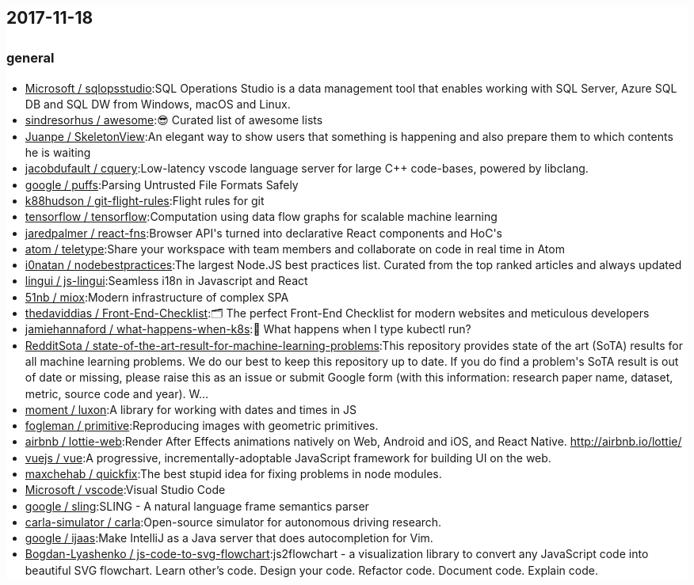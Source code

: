 ## 2017-11-18

### general
* [Microsoft / sqlopsstudio](https://github.com/Microsoft/sqlopsstudio):SQL Operations Studio is a data management tool that enables working with SQL Server, Azure SQL DB and SQL DW from Windows, macOS and Linux.
* [sindresorhus / awesome](https://github.com/sindresorhus/awesome):😎 Curated list of awesome lists
* [Juanpe / SkeletonView](https://github.com/Juanpe/SkeletonView):An elegant way to show users that something is happening and also prepare them to which contents he is waiting
* [jacobdufault / cquery](https://github.com/jacobdufault/cquery):Low-latency vscode language server for large C++ code-bases, powered by libclang.
* [google / puffs](https://github.com/google/puffs):Parsing Untrusted File Formats Safely
* [k88hudson / git-flight-rules](https://github.com/k88hudson/git-flight-rules):Flight rules for git
* [tensorflow / tensorflow](https://github.com/tensorflow/tensorflow):Computation using data flow graphs for scalable machine learning
* [jaredpalmer / react-fns](https://github.com/jaredpalmer/react-fns):Browser API's turned into declarative React components and HoC's
* [atom / teletype](https://github.com/atom/teletype):Share your workspace with team members and collaborate on code in real time in Atom
* [i0natan / nodebestpractices](https://github.com/i0natan/nodebestpractices):The largest Node.JS best practices list. Curated from the top ranked articles and always updated
* [lingui / js-lingui](https://github.com/lingui/js-lingui):Seamless i18n in Javascript and React
* [51nb / miox](https://github.com/51nb/miox):Modern infrastructure of complex SPA
* [thedaviddias / Front-End-Checklist](https://github.com/thedaviddias/Front-End-Checklist):🗂 The perfect Front-End Checklist for modern websites and meticulous developers
* [jamiehannaford / what-happens-when-k8s](https://github.com/jamiehannaford/what-happens-when-k8s):🤔 What happens when I type kubectl run?
* [RedditSota / state-of-the-art-result-for-machine-learning-problems](https://github.com/RedditSota/state-of-the-art-result-for-machine-learning-problems):This repository provides state of the art (SoTA) results for all machine learning problems. We do our best to keep this repository up to date. If you do find a problem's SoTA result is out of date or missing, please raise this as an issue or submit Google form (with this information: research paper name, dataset, metric, source code and year). W…
* [moment / luxon](https://github.com/moment/luxon):A library for working with dates and times in JS
* [fogleman / primitive](https://github.com/fogleman/primitive):Reproducing images with geometric primitives.
* [airbnb / lottie-web](https://github.com/airbnb/lottie-web):Render After Effects animations natively on Web, Android and iOS, and React Native. http://airbnb.io/lottie/
* [vuejs / vue](https://github.com/vuejs/vue):A progressive, incrementally-adoptable JavaScript framework for building UI on the web.
* [maxchehab / quickfix](https://github.com/maxchehab/quickfix):The best stupid idea for fixing problems in node modules.
* [Microsoft / vscode](https://github.com/Microsoft/vscode):Visual Studio Code
* [google / sling](https://github.com/google/sling):SLING - A natural language frame semantics parser
* [carla-simulator / carla](https://github.com/carla-simulator/carla):Open-source simulator for autonomous driving research.
* [google / ijaas](https://github.com/google/ijaas):Make IntelliJ as a Java server that does autocompletion for Vim.
* [Bogdan-Lyashenko / js-code-to-svg-flowchart](https://github.com/Bogdan-Lyashenko/js-code-to-svg-flowchart):js2flowchart - a visualization library to convert any JavaScript code into beautiful SVG flowchart. Learn other’s code. Design your code. Refactor code. Document code. Explain code.
